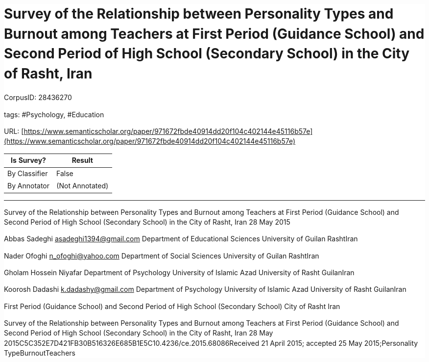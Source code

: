 # Survey of the Relationship between Personality Types and Burnout among Teachers at First Period (Guidance School) and Second Period of High School (Secondary School) in the City of Rasht, Iran

CorpusID: 28436270
 
tags: #Psychology, #Education

URL: [https://www.semanticscholar.org/paper/971672fbde40914dd20f104c402144e45116b57e](https://www.semanticscholar.org/paper/971672fbde40914dd20f104c402144e45116b57e)
 
| Is Survey?        | Result          |
| ----------------- | --------------- |
| By Classifier     | False |
| By Annotator      | (Not Annotated) |

---

Survey of the Relationship between Personality Types and Burnout among Teachers at First Period (Guidance School) and Second Period of High School (Secondary School) in the City of Rasht, Iran
28 May 2015

Abbas Sadeghi asadeghi1394@gmail.com 
Department of Educational Sciences
University of Guilan
RashtIran

Nader Ofoghi n_ofoghi@yahoo.com 
Department of Social Sciences
University of Guilan
RashtIran

Gholam Hossein Niyafar 
Department of Psychology
University of Islamic Azad University of Rasht
GuilanIran

Koorosh Dadashi k.dadashy@gmail.com 
Department of Psychology
University of Islamic Azad University of Rasht
GuilanIran


First Period (Guidance School) and Second Period of High School (Secondary School)
City of Rasht
Iran

Survey of the Relationship between Personality Types and Burnout among Teachers at First Period (Guidance School) and Second Period of High School (Secondary School) in the City of Rasht, Iran
28 May 2015C5C352E7D421FB30B516326E685B1E5C10.4236/ce.2015.68086Received 21 April 2015; accepted 25 May 2015;Personality TypeBurnoutTeachers